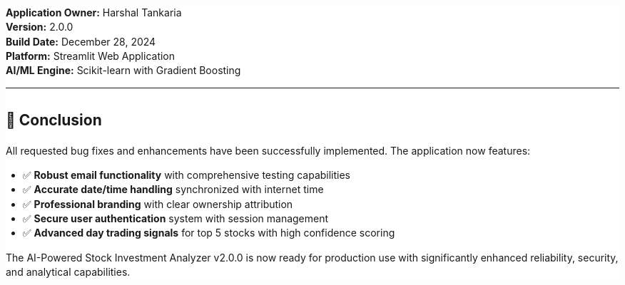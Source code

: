 **Application Owner:** Harshal Tankaria  
**Version:** 2.0.0  
**Build Date:** December 28, 2024  
**Platform:** Streamlit Web Application  
**AI/ML Engine:** Scikit-learn with Gradient Boosting  

---

## 🎉 Conclusion

All requested bug fixes and enhancements have been successfully implemented. The application now features:

- ✅ **Robust email functionality** with comprehensive testing capabilities
- ✅ **Accurate date/time handling** synchronized with internet time
- ✅ **Professional branding** with clear ownership attribution
- ✅ **Secure user authentication** system with session management
- ✅ **Advanced day trading signals** for top 5 stocks with high confidence scoring

The AI-Powered Stock Investment Analyzer v2.0.0 is now ready for production use with significantly enhanced reliability, security, and analytical capabilities.